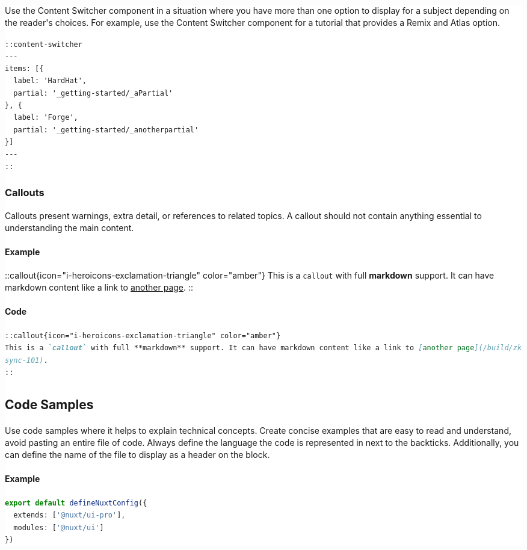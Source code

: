 Use the Content Switcher component in a situation where you have more than one
option to display for a subject depending on the reader's choices. For example,
use the Content Switcher component for a tutorial that provides a Remix and
Atlas option.

```md
::content-switcher
---
items: [{
  label: 'HardHat',
  partial: '_getting-started/_aPartial'
}, {
  label: 'Forge',
  partial: '_getting-started/_anotherpartial'
}]
---
::
```

### Callouts

Callouts present warnings, extra detail, or references to related topics.
A callout should not contain anything essential to understanding the main content.

#### Example
::callout{icon="i-heroicons-exclamation-triangle" color="amber"}
This is a `callout` with full **markdown** support. It can have markdown content like a link to [another page](/build/zksync-101).
::

#### Code

```md
::callout{icon="i-heroicons-exclamation-triangle" color="amber"}
This is a `callout` with full **markdown** support. It can have markdown content like a link to [another page](/build/zksync-101).
::
```

## Code Samples

Use code samples where it helps to explain technical concepts. Create concise examples that are easy to read and understand,
avoid pasting an entire file of code.
Always define the language the code is represented in next to the backticks.
Additionally, you can define the name of the file to display as a header on the block.

#### Example

```ts [nuxt.config.ts]
export default defineNuxtConfig({
  extends: ['@nuxt/ui-pro'],
  modules: ['@nuxt/ui']
})
```
